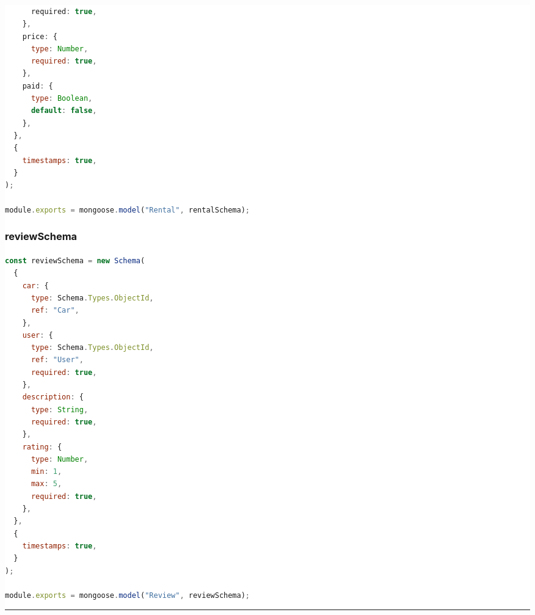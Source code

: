 ```js
      required: true,
    },
    price: {
      type: Number,
      required: true,
    },
    paid: {
      type: Boolean,
      default: false,
    },
  },
  {
    timestamps: true,
  }
);

module.exports = mongoose.model("Rental", rentalSchema);
```

### reviewSchema

```js
const reviewSchema = new Schema(
  {
    car: {
      type: Schema.Types.ObjectId,
      ref: "Car",
    },
    user: {
      type: Schema.Types.ObjectId,
      ref: "User",
      required: true,
    },
    description: {
      type: String,
      required: true,
    },
    rating: {
      type: Number,
      min: 1,
      max: 5,
      required: true,
    },
  },
  {
    timestamps: true,
  }
);

module.exports = mongoose.model("Review", reviewSchema);
```

---